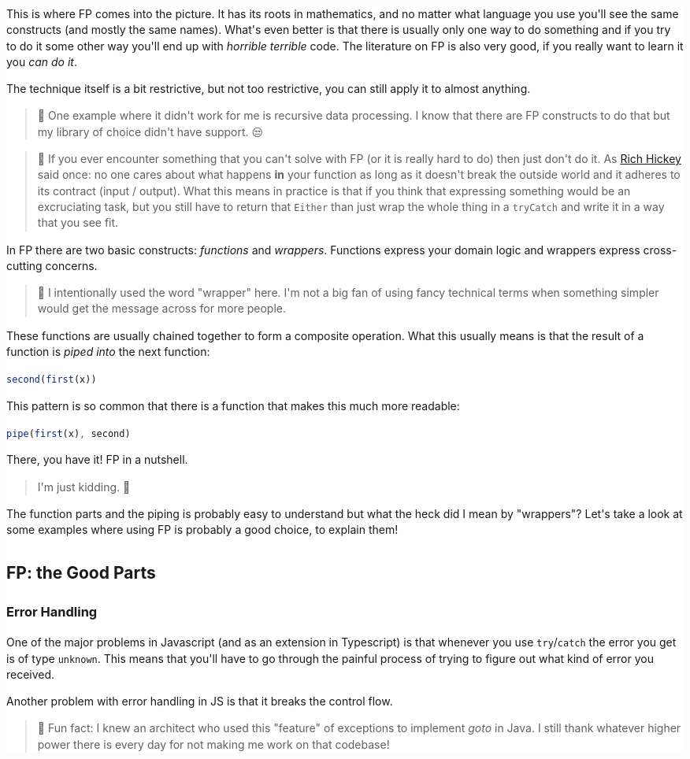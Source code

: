 This is where FP comes into the picture. It has its roots in mathematics, and no matter what language you use you'll see the same constructs (and mostly the same names). What's even better is that there is usually only one way to do something and if you try to do it some other way you'll end up with *horrible terrible* code. The literature on FP is also very good, if you really want to learn it you *can do it*.

The technique itself is a bit restrictive, but not too restrictive, you can still apply it to almost anything.

> 📗 One example where it didn't work for me is recursive data processing. I know that there are FP constructs to do that but my library of choice didn't have support. 😒

> 📙 If you ever encounter something that you can't solve with FP (or it is really hard to do) then just don't do it. As [Rich Hickey](https://changelog.com/posts/rich-hickeys-greatest-hits) said once: no one cares about what happens **in** your function as long as it doesn't break the outside world and it adheres to its contract (input / output). What this means in practice is that if you think that expressing something would be an excruciating task, but you still have to return that `Either` than just wrap the whole thing in a `tryCatch` and write it in a way that you see fit.

In FP there are two basic constructs: *functions* and *wrappers*. Functions express your domain logic and wrappers express cross-cutting concerns. 

> 📗 I intentionally used the word "wrapper" here. I'm not a big fan of using fancy technical terms when something simpler would get the message across for more people.

These functions are usually chained together to form a composite operation. What this usually means is that the result of a function is *piped into* the next function:

```ts
second(first(x))
```

This pattern is so common that there is a function that makes this much more readable:

```ts
pipe(first(x), second)
```

There, you have it! FP in a nutshell.

> I'm just kidding. 👀

The function parts and the piping is probably easy to understand but what the heck did I mean by "wrappers"? Let's take a look at some examples where using FP is probably a good choice, to explain them!


## FP: the Good Parts

### Error Handling

One of the major problems in Javascript (and as an extension in Typescript) is that whenever you use `try`/`catch` the error you get is of type `unknown`. This means that you'll have to go through the painful process of trying to figure out what kind of error you received.

Another problem with error handling in JS is that it breaks the control flow.

> 📗 Fun fact: I knew an architect who used this "feature" of exceptions to implement *goto* in Java. I still thank whatever higher power there is every day for not making me work on that codebase!
